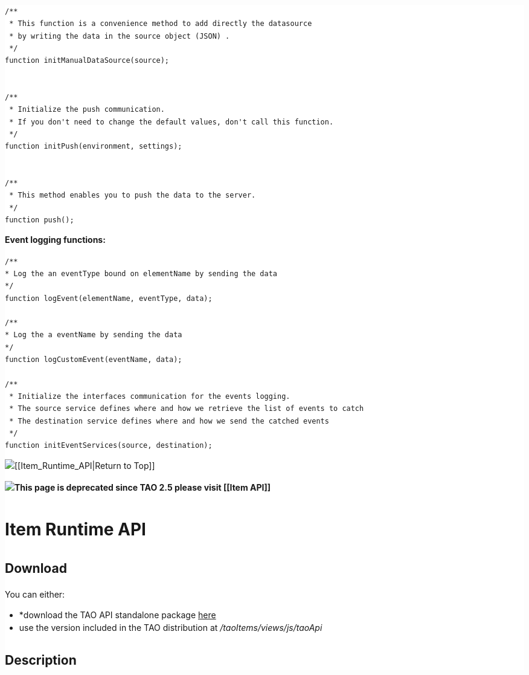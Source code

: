     /**
     * This function is a convenience method to add directly the datasource 
     * by writing the data in the source object (JSON) .
     */
    function initManualDataSource(source);


    /**
     * Initialize the push communication.
     * If you don't need to change the default values, don't call this function.
     */
    function initPush(environment, settings);


    /**
     * This method enables you to push the data to the server.
     */
    function push();

**Event logging functions:**


    /**
    * Log the an eventType bound on elementName by sending the data
    */
    function logEvent(elementName, eventType, data);

    /**
    * Log the a eventName by sending the data
    */
    function logCustomEvent(eventName, data);

    /**
     * Initialize the interfaces communication for the events logging.
     * The source service defines where and how we retrieve the list of events to catch
     * The destination service defines where and how we send the catched events 
     */
    function initEventServices(source, destination);

![](http://forge.taotesting.com/attachments/download/215/returnTopArrow.JPG)[[Item\_Runtime\_API|Return to Top]]

![](http://forge.taotesting.com/attachments/download/760/attention.png)**This page is deprecated since TAO 2.5 please visit [[Item API]]**

Item Runtime API
================



Download
--------

You can either:

-   \*download the TAO API standalone package [here](http://forge.taotesting.com/attachments/507/itemRuntimeApi.zip*)
-   use the version included in the TAO distribution at */taoItems/views/js/taoApi*

Description
-----------
